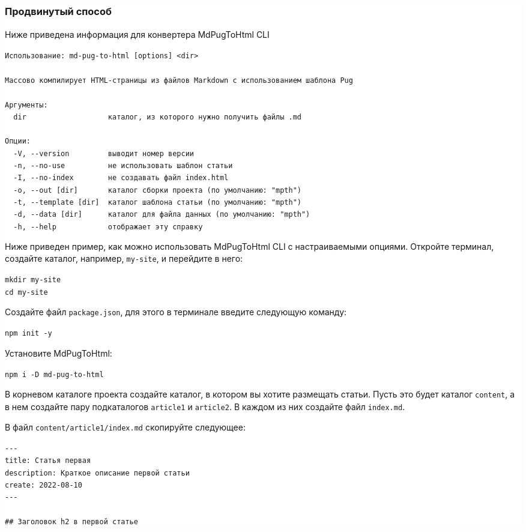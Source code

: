 ### Продвинутый способ

Ниже приведена информация для конвертера MdPugToHtml CLI

```
Использование: md-pug-to-html [options] <dir>

Массово компилирует HTML-страницы из файлов Markdown с использованием шаблона Pug

Аргументы:
  dir                   каталог, из которого нужно получить файлы .md

Опции:
  -V, --version         выводит номер версии
  -n, --no-use          не использовать шаблон статьи
  -I, --no-index        не создавать файл index.html
  -o, --out [dir]       каталог сборки проекта (по умолчанию: "mpth")
  -t, --template [dir]  каталог шаблона статьи (по умолчанию: "mpth")
  -d, --data [dir]      каталог для файла данных (по умолчанию: "mpth")
  -h, --help            отображает эту справку
```

Ниже приведен пример, как можно использовать MdPugToHtml CLI с настраиваемыми опциями. Откройте терминал, создайте каталог, например, `my-site`, и перейдите в него:

```
mkdir my-site
cd my-site
```

Создайте файл `package.json`, для этого в терминале введите следующую команду:

```
npm init -y
```

Установите MdPugToHtml:

```
npm i -D md-pug-to-html
```

В корневом каталоге проекта создайте каталог, в котором вы хотите размещать статьи. Пусть это будет каталог `content`, а в нем создайте пару подкаталогов `article1` и `article2`. В каждом из них создайте файл `index.md`.

В файл `content/article1/index.md` скопируйте следующее:

```
---
title: Статья первая
description: Краткое описание первой статьи
create: 2022-08-10
---

## Заголовок h2 в первой статье
```


[contributors-shield]: https://img.shields.io/github/contributors/injashkin/md-pug-to-html.svg?style=for-the-badge
[contributors-url]: https://github.com/injashkin/md-pug-to-html/graphs/contributors
[forks-shield]: https://img.shields.io/github/forks/injashkin/md-pug-to-html.svg?style=for-the-badge
[forks-url]: https://github.com/injashkin/md-pug-to-html/network/members
[stars-shield]: https://img.shields.io/github/stars/injashkin/md-pug-to-html.svg?style=for-the-badge
[stars-url]: https://github.com/injashkin/md-pug-to-html/stargazers
[issues-shield]: https://img.shields.io/github/issues/injashkin/md-pug-to-html.svg?style=for-the-badge
[issues-url]: https://github.com/injashkin/md-pug-to-html/issues
[license-shield]: https://img.shields.io/github/license/injashkin/md-pug-to-html.svg?style=for-the-badge
[license-url]: https://github.com/injashkin/md-pug-to-html/blob/main/LICENSE.txt
[nodejs.org]: https://img.shields.io/badge/node.js-000000?style=for-the-badge&logo=nodedotjs&logoColor=white
[nodejs-url]: https://nodejs.org/
[pug.js]: https://img.shields.io/badge/Pug-critical?style=for-the-badge&logo=pug&logoColor=white
[pug-url]: https://pugjs.org/
[gray-matter]: https://img.shields.io/badge/GrayMatter-35495E?style=for-the-badge&logo=markdown&logoColor=4FC08D
[graymatter-url]: https://www.npmjs.com/package/gray-matter
[markdown-it]: https://img.shields.io/badge/MarkdownIt-DD0031?style=for-the-badge&logo=markdown&logoColor=white
[markdownit-url]: https://www.npmjs.com/package/markdown-it
[commander]: https://img.shields.io/badge/commander-007EC6?style=for-the-badge&logo=npm&logoColor=white
[commander-url]: https://www.npmjs.com/package/commander